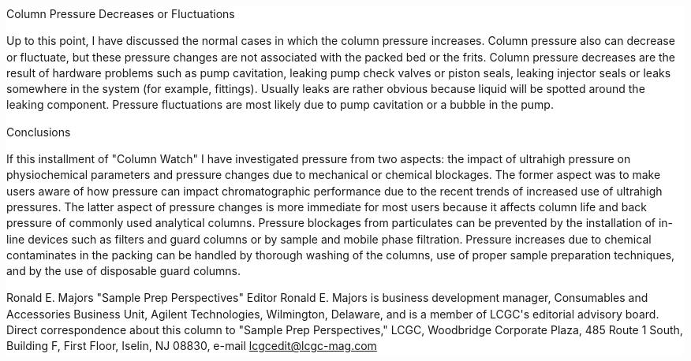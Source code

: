 Column Pressure Decreases or Fluctuations  

Up to this point, I have discussed the normal cases in which the column pressure increases. Column pressure also can decrease or fluctuate, but these pressure changes are not associated with the packed bed or the frits. Column pressure decreases are the result of hardware problems such as pump cavitation, leaking pump check valves or piston seals, leaking injector seals or leaks somewhere in the system (for example, fittings). Usually leaks are rather obvious because liquid will be spotted around the leaking component. Pressure fluctuations are most likely due to pump cavitation or a bubble in the pump.  

Conclusions  

If this installment of "Column Watch" I have investigated pressure from two aspects: the impact of ultrahigh pressure on physiochemical parameters and pressure changes due to mechanical or chemical blockages. The former aspect was to make users aware of how pressure can impact chromatographic performance due to the recent trends of increased use of ultrahigh pressures. The latter aspect of pressure changes is more immediate for most users because it affects column life and back pressure of commonly used analytical columns. Pressure blockages from particulates can be prevented by the installation of in-line devices such as filters and guard columns or by sample and mobile phase filtration. Pressure increases due to chemical contaminates in the packing can be handled by thorough washing of the columns, use of proper sample preparation techniques, and by the use of disposable guard columns.

Ronald E. Majors "Sample Prep Perspectives" Editor Ronald E. Majors is business development manager, Consumables and Accessories Business Unit, Agilent Technologies, Wilmington, Delaware, and is a member of LCGC's editorial advisory board. Direct correspondence about this column to "Sample Prep Perspectives," LCGC, Woodbridge Corporate Plaza, 485 Route 1 South, Building F, First Floor, Iselin, NJ 08830, e-mail lcgcedit@lcgc-mag.com
